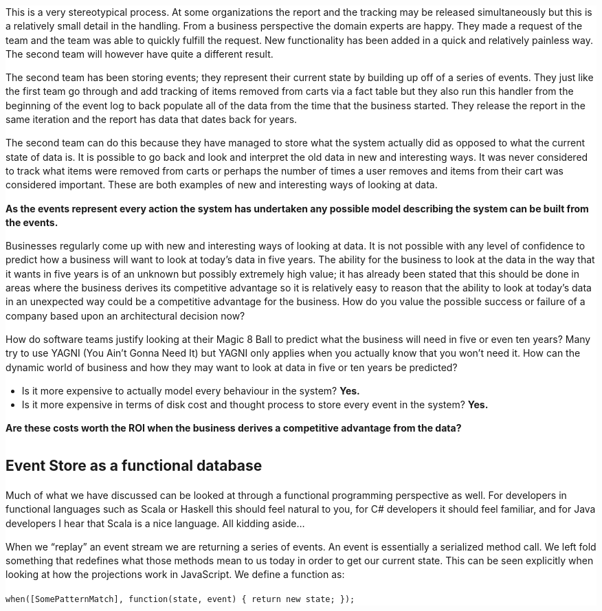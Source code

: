 This is a very stereotypical process. At some organizations the report and the tracking may be released simultaneously but this is a relatively small detail in the handling. From a business perspective the domain experts are happy. They made a request of the team and the team was able to quickly fulfill the request. New functionality has been added in a quick and relatively painless way. The second team will however have quite a different result.

The second team has been storing events; they represent their current state by building up off of a series of events. They just like the first team go through and add tracking of items removed from carts via a fact table but they also run this handler from the beginning of the event log to back populate all of the data from the time that the business started. They release the report in the same iteration and the report has data that dates back for years.

The second team can do this because they have managed to store what the system actually did as opposed to what the current state of data is. It is possible to go back and look and interpret the old data in new and interesting ways. It was never considered to track what items were removed from carts or perhaps the number of times a user removes and items from their cart was considered important. These are both examples of new and interesting ways of looking at data.

**As the events represent every action the system has undertaken any possible model describing the system can be built from the events.**

Businesses regularly come up with new and interesting ways of looking at data. It is not possible with any level of confidence to predict how a business will want to look at today’s data in five years. The ability for the business to look at the data in the way that it wants in five years is of an unknown but possibly extremely high value; it has already been stated that this should be done in areas where the business derives its competitive advantage so it is relatively easy to reason that the ability to look at today’s data in an unexpected way could be a competitive advantage for the business. How do you value the possible success or failure of a company based upon an architectural decision now?

How do software teams justify looking at their Magic 8 Ball to predict what the business will need in five or even ten years? Many try to use YAGNI (You Ain’t Gonna Need It) but YAGNI only applies when you actually know that you won’t need it. How can the dynamic world of business and how they may want to look at data in five or ten years be predicted?

- Is it more expensive to actually model every behaviour in the system? **Yes.**
- Is it more expensive in terms of disk cost and thought process to store every event in the system? **Yes.**

**Are these costs worth the ROI when the business derives a competitive advantage from the data?**

## Event Store as a functional database

Much of what we have discussed can be looked at through a functional programming perspective as well. For developers in functional languages such as Scala or Haskell this should feel natural to you, for C# developers it should feel familiar, and for Java developers I hear that Scala is a nice language. All kidding aside&hellip;

When we “replay” an event stream we are returning a series of events. An event is essentially a serialized method call. We left fold something that redefines what those methods mean to us today in order to get our current state. This can be seen explicitly when looking at how the projections work in JavaScript. We define a function as:

```
when([SomePatternMatch], function(state, event) { return new state; });
```


 [1]: ../img/structural-model.png "A simplified structural model of an order"
 [2]: ../img/transactional-model.png "Transactional view of an order"
 [3]: ../img/transactional-model-with-delete.png "Transactional view of an order with delete"
 [4]: ../img/replaying-without-snapshot.png "An event stream"
 [5]: ../img/replaying-with-snapshot.png "An event stream with embedded snapshot"
 [6]: http://en.wikipedia.org/wiki/Fold_%28higher-order_function%29